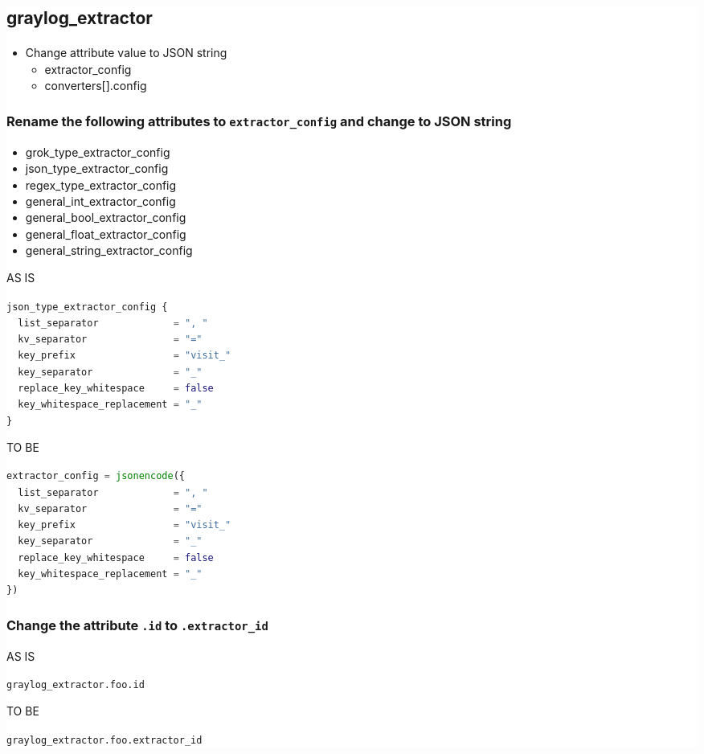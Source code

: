 ## graylog_extractor

* Change attribute value to JSON string
  * extractor_config
  * converters[].config

### Rename the following attributes to `extractor_config` and change to JSON string

* grok_type_extractor_config
* json_type_extractor_config
* regex_type_extractor_config
* general_int_extractor_config
* general_bool_extractor_config
* general_float_extractor_config
* general_string_extractor_config

AS IS

```tf
json_type_extractor_config {
  list_separator             = ", "
  kv_separator               = "="
  key_prefix                 = "visit_"
  key_separator              = "_"
  replace_key_whitespace     = false
  key_whitespace_replacement = "_"
}
```

TO BE

```tf
extractor_config = jsonencode({
  list_separator             = ", "
  kv_separator               = "="
  key_prefix                 = "visit_"
  key_separator              = "_"
  replace_key_whitespace     = false
  key_whitespace_replacement = "_"
})
```

### Change the attribute `.id` to `.extractor_id`

AS IS

```tf
graylog_extractor.foo.id
```

TO BE

```tf
graylog_extractor.foo.extractor_id
```
